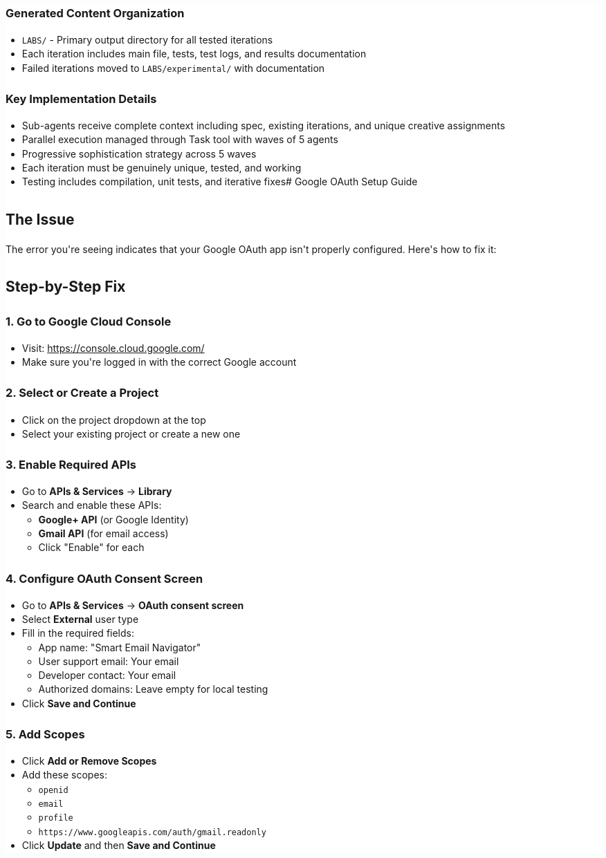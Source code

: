 ### Generated Content Organization
- `LABS/` - Primary output directory for all tested iterations
- Each iteration includes main file, tests, test logs, and results documentation
- Failed iterations moved to `LABS/experimental/` with documentation

### Key Implementation Details
- Sub-agents receive complete context including spec, existing iterations, and unique creative assignments
- Parallel execution managed through Task tool with waves of 5 agents
- Progressive sophistication strategy across 5 waves
- Each iteration must be genuinely unique, tested, and working
- Testing includes compilation, unit tests, and iterative fixes# Google OAuth Setup Guide

## The Issue
The error you're seeing indicates that your Google OAuth app isn't properly configured. Here's how to fix it:

## Step-by-Step Fix

### 1. **Go to Google Cloud Console**
- Visit: https://console.cloud.google.com/
- Make sure you're logged in with the correct Google account

### 2. **Select or Create a Project**
- Click on the project dropdown at the top
- Select your existing project or create a new one

### 3. **Enable Required APIs**
- Go to **APIs & Services** → **Library**
- Search and enable these APIs:
  - **Google+ API** (or Google Identity)
  - **Gmail API** (for email access)
  - Click "Enable" for each

### 4. **Configure OAuth Consent Screen**
- Go to **APIs & Services** → **OAuth consent screen**
- Select **External** user type
- Fill in the required fields:
  - App name: "Smart Email Navigator"
  - User support email: Your email
  - Developer contact: Your email
  - Authorized domains: Leave empty for local testing
- Click **Save and Continue**

### 5. **Add Scopes**
- Click **Add or Remove Scopes**
- Add these scopes:
  - `openid`
  - `email`
  - `profile`
  - `https://www.googleapis.com/auth/gmail.readonly`
- Click **Update** and then **Save and Continue**

